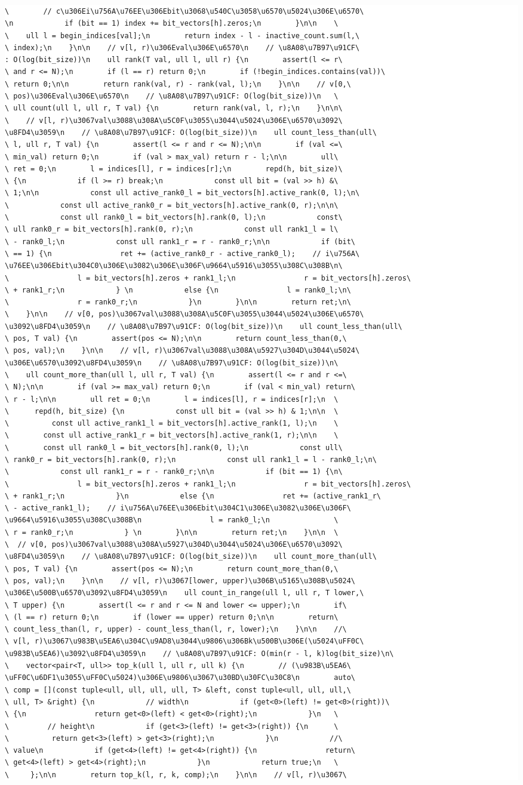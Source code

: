     \        // c\u306Ei\u756A\u76EE\u306Ebit\u3068\u540C\u3058\u6570\u5024\u306E\u6570\
    \n            if (bit == 1) index += bit_vectors[h].zeros;\n        }\n\n    \
    \    ull l = begin_indices[val];\n        return index - l - inactive_count.sum(l,\
    \ index);\n    }\n\n    // v[l, r)\u306Eval\u306E\u6570\n    // \u8A08\u7B97\u91CF\
    : O(log(bit_size))\n    ull rank(T val, ull l, ull r) {\n        assert(l <= r\
    \ and r <= N);\n        if (l == r) return 0;\n        if (!begin_indices.contains(val))\
    \ return 0;\n\n        return rank(val, r) - rank(val, l);\n    }\n\n    // v[0,\
    \ pos)\u306Eval\u306E\u6570\n    // \u8A08\u7B97\u91CF: O(log(bit_size))\n   \
    \ ull count(ull l, ull r, T val) {\n        return rank(val, l, r);\n    }\n\n\
    \    // v[l, r)\u3067val\u3088\u308A\u5C0F\u3055\u3044\u5024\u306E\u6570\u3092\
    \u8FD4\u3059\n    // \u8A08\u7B97\u91CF: O(log(bit_size))\n    ull count_less_than(ull\
    \ l, ull r, T val) {\n        assert(l <= r and r <= N);\n\n        if (val <=\
    \ min_val) return 0;\n        if (val > max_val) return r - l;\n\n        ull\
    \ ret = 0;\n        l = indices[l], r = indices[r];\n        repd(h, bit_size)\
    \ {\n            if (l >= r) break;\n            const ull bit = (val >> h) &\
    \ 1;\n\n            const ull active_rank0_l = bit_vectors[h].active_rank(0, l);\n\
    \            const ull active_rank0_r = bit_vectors[h].active_rank(0, r);\n\n\
    \            const ull rank0_l = bit_vectors[h].rank(0, l);\n            const\
    \ ull rank0_r = bit_vectors[h].rank(0, r);\n            const ull rank1_l = l\
    \ - rank0_l;\n            const ull rank1_r = r - rank0_r;\n\n            if (bit\
    \ == 1) {\n                ret += (active_rank0_r - active_rank0_l);    // i\u756A\
    \u76EE\u306Ebit\u304C0\u306E\u3082\u306E\u306F\u9664\u5916\u3055\u308C\u308B\n\
    \                l = bit_vectors[h].zeros + rank1_l;\n                r = bit_vectors[h].zeros\
    \ + rank1_r;\n            } \n            else {\n                l = rank0_l;\n\
    \                r = rank0_r;\n            }\n        }\n\n        return ret;\n\
    \    }\n\n    // v[0, pos)\u3067val\u3088\u308A\u5C0F\u3055\u3044\u5024\u306E\u6570\
    \u3092\u8FD4\u3059\n    // \u8A08\u7B97\u91CF: O(log(bit_size))\n    ull count_less_than(ull\
    \ pos, T val) {\n        assert(pos <= N);\n\n        return count_less_than(0,\
    \ pos, val);\n    }\n\n    // v[l, r)\u3067val\u3088\u308A\u5927\u304D\u3044\u5024\
    \u306E\u6570\u3092\u8FD4\u3059\n    // \u8A08\u7B97\u91CF: O(log(bit_size))\n\
    \    ull count_more_than(ull l, ull r, T val) {\n        assert(l <= r and r <=\
    \ N);\n\n        if (val >= max_val) return 0;\n        if (val < min_val) return\
    \ r - l;\n\n        ull ret = 0;\n        l = indices[l], r = indices[r];\n  \
    \      repd(h, bit_size) {\n            const ull bit = (val >> h) & 1;\n\n  \
    \          const ull active_rank1_l = bit_vectors[h].active_rank(1, l);\n    \
    \        const ull active_rank1_r = bit_vectors[h].active_rank(1, r);\n\n    \
    \        const ull rank0_l = bit_vectors[h].rank(0, l);\n            const ull\
    \ rank0_r = bit_vectors[h].rank(0, r);\n            const ull rank1_l = l - rank0_l;\n\
    \            const ull rank1_r = r - rank0_r;\n\n            if (bit == 1) {\n\
    \                l = bit_vectors[h].zeros + rank1_l;\n                r = bit_vectors[h].zeros\
    \ + rank1_r;\n            }\n            else {\n                ret += (active_rank1_r\
    \ - active_rank1_l);    // i\u756A\u76EE\u306Ebit\u304C1\u306E\u3082\u306E\u306F\
    \u9664\u5916\u3055\u308C\u308B\n                l = rank0_l;\n               \
    \ r = rank0_r;\n            } \n        }\n\n        return ret;\n    }\n\n  \
    \  // v[0, pos)\u3067val\u3088\u308A\u5927\u304D\u3044\u5024\u306E\u6570\u3092\
    \u8FD4\u3059\n    // \u8A08\u7B97\u91CF: O(log(bit_size))\n    ull count_more_than(ull\
    \ pos, T val) {\n        assert(pos <= N);\n        return count_more_than(0,\
    \ pos, val);\n    }\n\n    // v[l, r)\u3067[lower, upper)\u306B\u5165\u308B\u5024\
    \u306E\u500B\u6570\u3092\u8FD4\u3059\n    ull count_in_range(ull l, ull r, T lower,\
    \ T upper) {\n        assert(l <= r and r <= N and lower <= upper);\n        if\
    \ (l == r) return 0;\n        if (lower == upper) return 0;\n\n        return\
    \ count_less_than(l, r, upper) - count_less_than(l, r, lower);\n    }\n\n    //\
    \ v[l, r)\u3067\u983B\u5EA6\u304C\u9AD8\u3044\u9806\u306Bk\u500B\u306E(\u5024\uFF0C\
    \u983B\u5EA6)\u3092\u8FD4\u3059\n    // \u8A08\u7B97\u91CF: O(min(r - l, k)log(bit_size)\n\
    \    vector<pair<T, ull>> top_k(ull l, ull r, ull k) {\n        // (\u983B\u5EA6\
    \uFF0C\u6DF1\u3055\uFF0C\u5024)\u306E\u9806\u3067\u30BD\u30FC\u30C8\n        auto\
    \ comp = [](const tuple<ull, ull, ull, ull, T> &left, const tuple<ull, ull, ull,\
    \ ull, T> &right) {\n            // width\n            if (get<0>(left) != get<0>(right))\
    \ {\n                return get<0>(left) < get<0>(right);\n            }\n   \
    \         // height\n            if (get<3>(left) != get<3>(right)) {\n      \
    \          return get<3>(left) > get<3>(right);\n            }\n            //\
    \ value\n            if (get<4>(left) != get<4>(right)) {\n                return\
    \ get<4>(left) > get<4>(right);\n            }\n            return true;\n   \
    \     };\n\n        return top_k(l, r, k, comp);\n    }\n\n    // v[l, r)\u3067\